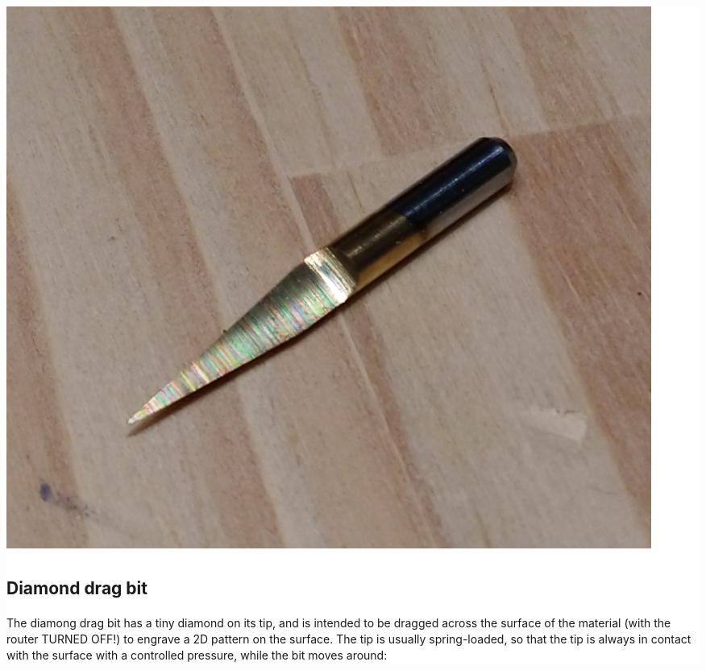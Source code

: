 ![](.gitbook/assets/shapeoko/tools_pcb_engraving_bit.png)

## Diamond drag bit

The diamong drag bit has a tiny diamond on its tip, and is intended to be dragged across the surface of the material \(with the router TURNED OFF!\) to engrave a 2D pattern on the surface. The tip is usually spring-loaded, so that the tip is always in contact with the surface with a controlled pressure, while the bit moves around:
